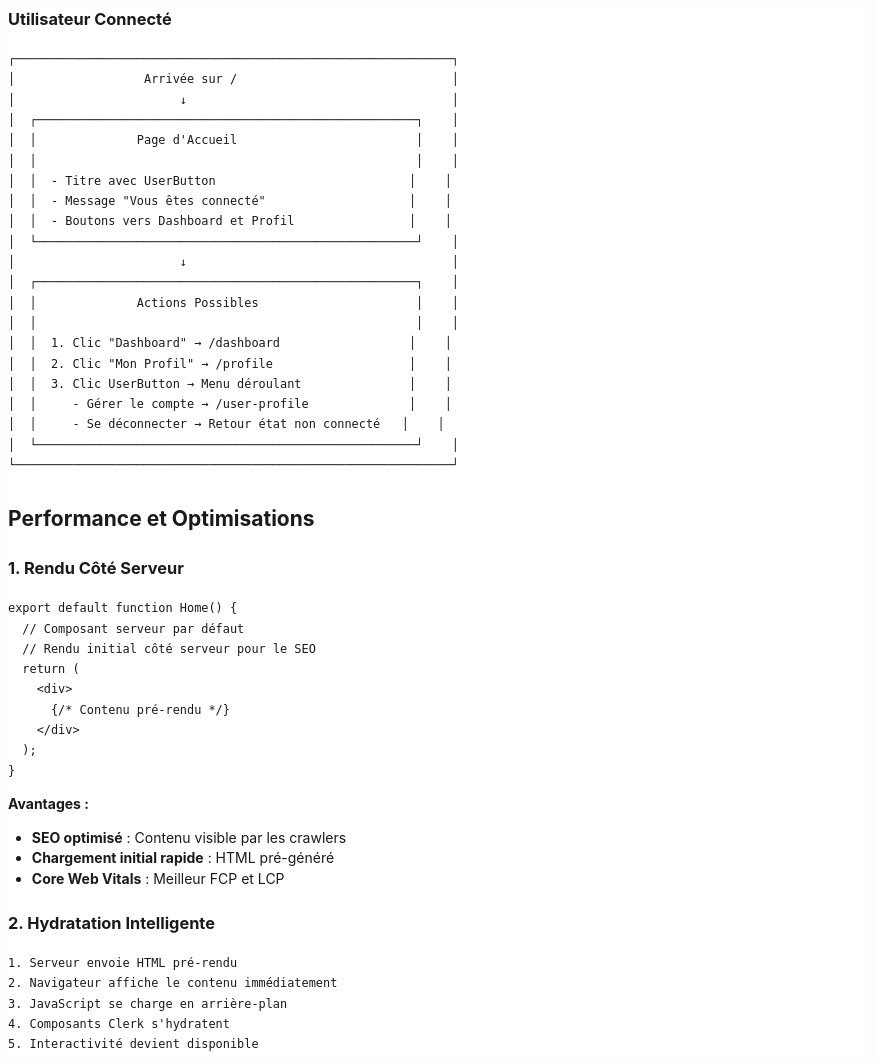 ### Utilisateur Connecté
```
┌─────────────────────────────────────────────────────────────┐
│                  Arrivée sur /                              │
│                       ↓                                     │
│  ┌─────────────────────────────────────────────────────┐    │
│  │              Page d'Accueil                         │    │
│  │                                                     │    │
│  │  - Titre avec UserButton                           │    │
│  │  - Message "Vous êtes connecté"                    │    │
│  │  - Boutons vers Dashboard et Profil                │    │
│  └─────────────────────────────────────────────────────┘    │
│                       ↓                                     │
│  ┌─────────────────────────────────────────────────────┐    │
│  │              Actions Possibles                      │    │
│  │                                                     │    │
│  │  1. Clic "Dashboard" → /dashboard                  │    │
│  │  2. Clic "Mon Profil" → /profile                   │    │
│  │  3. Clic UserButton → Menu déroulant               │    │
│  │     - Gérer le compte → /user-profile              │    │
│  │     - Se déconnecter → Retour état non connecté   │    │
│  └─────────────────────────────────────────────────────┘    │
└─────────────────────────────────────────────────────────────┘
```

## Performance et Optimisations

### 1. Rendu Côté Serveur
```tsx
export default function Home() {
  // Composant serveur par défaut
  // Rendu initial côté serveur pour le SEO
  return (
    <div>
      {/* Contenu pré-rendu */}
    </div>
  );
}
```

**Avantages :**
- **SEO optimisé** : Contenu visible par les crawlers
- **Chargement initial rapide** : HTML pré-généré
- **Core Web Vitals** : Meilleur FCP et LCP

### 2. Hydratation Intelligente
```
1. Serveur envoie HTML pré-rendu
2. Navigateur affiche le contenu immédiatement
3. JavaScript se charge en arrière-plan
4. Composants Clerk s'hydratent
5. Interactivité devient disponible
```
